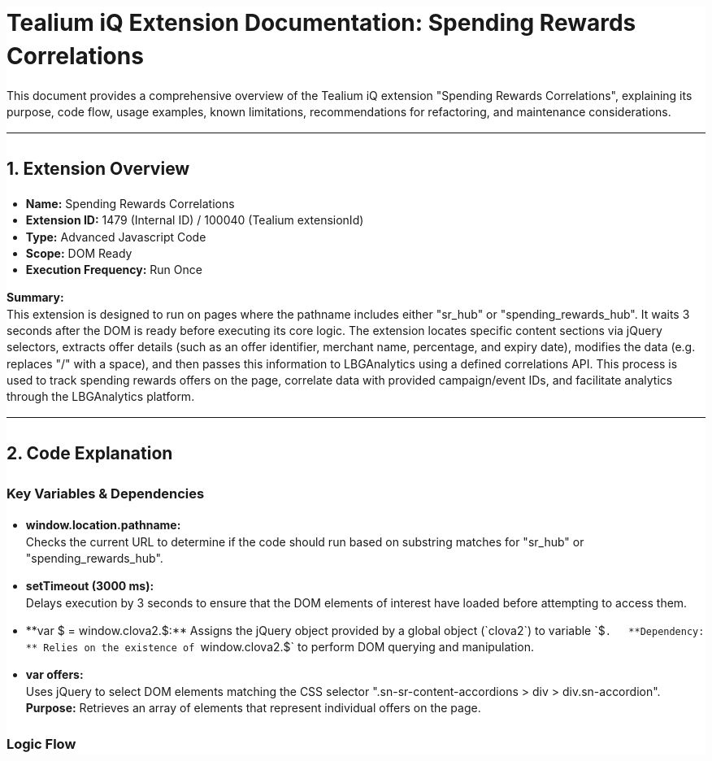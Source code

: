 # Tealium iQ Extension Documentation: Spending Rewards Correlations

This document provides a comprehensive overview of the Tealium iQ extension "Spending Rewards Correlations", explaining its purpose, code flow, usage examples, known limitations, recommendations for refactoring, and maintenance considerations.

---

## 1. Extension Overview

- **Name:** Spending Rewards Correlations  
- **Extension ID:** 1479 (Internal ID) / 100040 (Tealium extensionId)  
- **Type:** Advanced Javascript Code  
- **Scope:** DOM Ready  
- **Execution Frequency:** Run Once  

**Summary:**  
This extension is designed to run on pages where the pathname includes either "sr_hub" or "spending_rewards_hub". It waits 3 seconds after the DOM is ready before executing its core logic. The extension locates specific content sections via jQuery selectors, extracts offer details (such as an offer identifier, merchant name, percentage, and expiry date), modifies the data (e.g. replaces "/" with a space), and then passes this information to LBGAnalytics using a defined correlations API. This process is used to track spending rewards offers on the page, correlate data with provided campaign/event IDs, and facilitate analytics through the LBGAnalytics platform.

---

## 2. Code Explanation

### Key Variables & Dependencies

- **window.location.pathname:**  
  Checks the current URL to determine if the code should run based on substring matches for "sr_hub" or "spending_rewards_hub".

- **setTimeout (3000 ms):**  
  Delays execution by 3 seconds to ensure that the DOM elements of interest have loaded before attempting to access them.

- **var $ = window.clova2.$:**  
  Assigns the jQuery object provided by a global object (`clova2`) to variable `$`.  
  **Dependency:** Relies on the existence of `window.clova2.$` to perform DOM querying and manipulation.

- **var offers:**  
  Uses jQuery to select DOM elements matching the CSS selector ".sn-sr-content-accordions > div > div.sn-accordion".  
  **Purpose:** Retrieves an array of elements that represent individual offers on the page.

### Logic Flow
